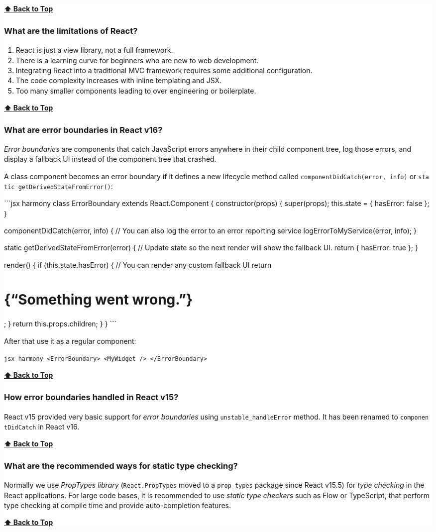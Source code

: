 **[⬆ Back to Top](#table-of-contents)**

### What are the limitations of React?

1.  React is just a view library, not a full framework.
2.  There is a learning curve for beginners who are new to web development.
3.  Integrating React into a traditional MVC framework requires some additional configuration.
4.  The code complexity increases with inline templating and JSX.
5.  Too many smaller components leading to over engineering or boilerplate.

**[⬆ Back to Top](#table-of-contents)**

### What are error boundaries in React v16?

_Error boundaries_ are components that catch JavaScript errors anywhere in their child component tree, log those errors, and display a fallback UI instead of the component tree that crashed.

A class component becomes an error boundary if it defines a new lifecycle method called `componentDidCatch(error, info)` or `static getDerivedStateFromError()`:

\`\`\`jsx harmony class ErrorBoundary extends React.Component { constructor(props) { super(props); this.state = { hasError: false }; }

componentDidCatch(error, info) { // You can also log the error to an error reporting service logErrorToMyService(error, info); }

static getDerivedStateFromError(error) { // Update state so the next render will show the fallback UI. return { hasError: true }; }

render() { if (this.state.hasError) { // You can render any custom fallback UI return

# {“Something went wrong.”}

; } return this.props.children; } } \`\`\`

After that use it as a regular component:

`jsx harmony <ErrorBoundary> <MyWidget /> </ErrorBoundary>`

**[⬆ Back to Top](#table-of-contents)**

### How error boundaries handled in React v15?

React v15 provided very basic support for _error boundaries_ using `unstable_handleError` method. It has been renamed to `componentDidCatch` in React v16.

**[⬆ Back to Top](#table-of-contents)**

### What are the recommended ways for static type checking?

Normally we use _PropTypes library_ (`React.PropTypes` moved to a `prop-types` package since React v15.5) for _type checking_ in the React applications. For large code bases, it is recommended to use _static type checkers_ such as Flow or TypeScript, that perform type checking at compile time and provide auto-completion features.

**[⬆ Back to Top](#table-of-contents)**
